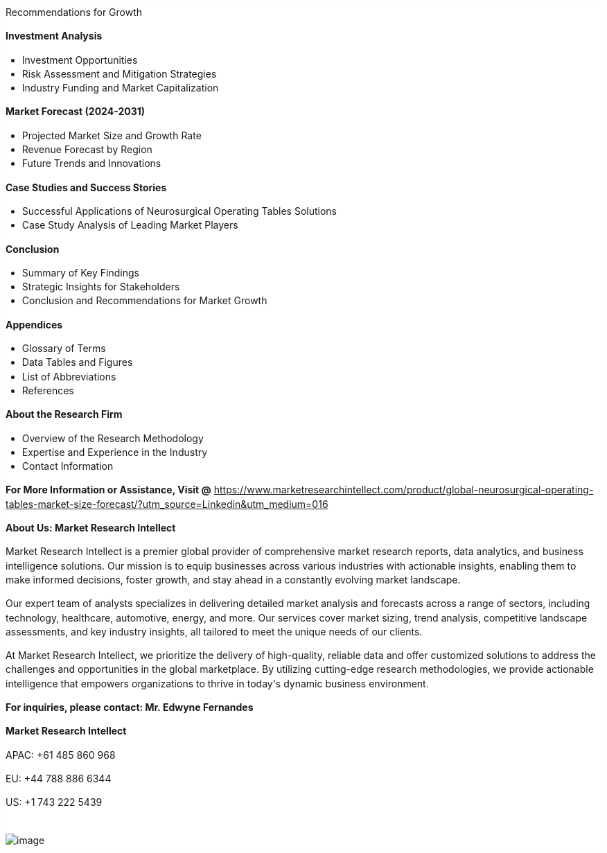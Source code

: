 Recommendations for Growth</li></ul><p><strong>Investment Analysis</strong></p><ul><li>Investment Opportunities</li><li>Risk Assessment and Mitigation Strategies</li><li>Industry Funding and Market Capitalization</li></ul><p><strong>Market Forecast (2024-2031)</strong></p><ul><li>Projected Market Size and Growth Rate</li><li>Revenue Forecast by Region</li><li>Future Trends and Innovations</li></ul><p><strong>Case Studies and Success Stories</strong></p><ul><li>Successful Applications of Neurosurgical Operating Tables Solutions</li><li>Case Study Analysis of Leading Market Players</li></ul><p><strong>Conclusion</strong></p><ul><li>Summary of Key Findings</li><li>Strategic Insights for Stakeholders</li><li>Conclusion and Recommendations for Market Growth</li></ul><p><strong>Appendices</strong></p><ul><li>Glossary of Terms</li><li>Data Tables and Figures</li><li>List of Abbreviations</li><li>References</li></ul><p><strong>About the Research Firm</strong></p><ul><li>Overview of the Research Methodology</li><li>Expertise and Experience in the Industry</li><li>Contact Information</li></ul></div><div class="article-main__content" data-test-id="publishing-text-block"><p><span class="font-[700]"><strong>For More Information or Assistance, Visit @</strong>&nbsp;<a href="https://www.marketresearchintellect.com/product/global-neurosurgical-operating-tables-market-size-forecast/?utm_source=Linkedin&utm_medium=016">https://www.marketresearchintellect.com/product/global-neurosurgical-operating-tables-market-size-forecast/?utm_source=Linkedin&utm_medium=016</a></span></p><p><strong>About Us: Market Research Intellect</strong></p><p>Market Research Intellect is a premier global provider of comprehensive market research reports, data analytics, and business intelligence solutions. Our mission is to equip businesses across various industries with actionable insights, enabling them to make informed decisions, foster growth, and stay ahead in a constantly evolving market landscape.</p><p>Our expert team of analysts specializes in delivering detailed market analysis and forecasts across a range of sectors, including technology, healthcare, automotive, energy, and more. Our services cover market sizing, trend analysis, competitive landscape assessments, and key industry insights, all tailored to meet the unique needs of our clients.</p><p>At Market Research Intellect, we prioritize the delivery of high-quality, reliable data and offer customized solutions to address the challenges and opportunities in the global marketplace. By utilizing cutting-edge research methodologies, we provide actionable intelligence that empowers organizations to thrive in today's dynamic business environment.</p><p><strong>For inquiries, please contact: Mr. Edwyne Fernandes</strong></p><p><strong>Market Research Intellect</strong></p><p>APAC: +61 485 860 968</p><p>EU: +44 788 886 6344</p><p>US: +1 743 222 5439</p></div><div class="article-main__content" data-test-id="publishing-text-block">&nbsp;</div>
![image](https://github.com/user-attachments/assets/2a5f3e95-4dac-48df-a479-00db7cd99a03)
